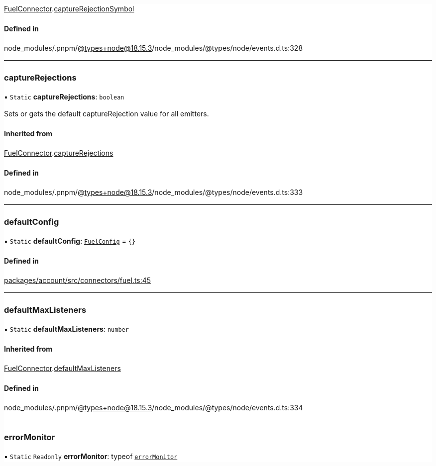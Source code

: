 [FuelConnector](/api/Account/FuelConnector.md).[captureRejectionSymbol](/api/Account/FuelConnector.md#capturerejectionsymbol)

#### Defined in

node_modules/.pnpm/@types+node@18.15.3/node_modules/@types/node/events.d.ts:328

___

### captureRejections

▪ `Static` **captureRejections**: `boolean`

Sets or gets the default captureRejection value for all emitters.

#### Inherited from

[FuelConnector](/api/Account/FuelConnector.md).[captureRejections](/api/Account/FuelConnector.md#capturerejections)

#### Defined in

node_modules/.pnpm/@types+node@18.15.3/node_modules/@types/node/events.d.ts:333

___

### defaultConfig

▪ `Static` **defaultConfig**: [`FuelConfig`](/api/Account/index.md#fuelconfig) = `{}`

#### Defined in

[packages/account/src/connectors/fuel.ts:45](https://github.com/FuelLabs/fuels-ts/blob/e8cdc9bd/packages/account/src/connectors/fuel.ts#L45)

___

### defaultMaxListeners

▪ `Static` **defaultMaxListeners**: `number`

#### Inherited from

[FuelConnector](/api/Account/FuelConnector.md).[defaultMaxListeners](/api/Account/FuelConnector.md#defaultmaxlisteners)

#### Defined in

node_modules/.pnpm/@types+node@18.15.3/node_modules/@types/node/events.d.ts:334

___

### errorMonitor

▪ `Static` `Readonly` **errorMonitor**: typeof [`errorMonitor`](/api/Account/WalletManager.md#errormonitor)
